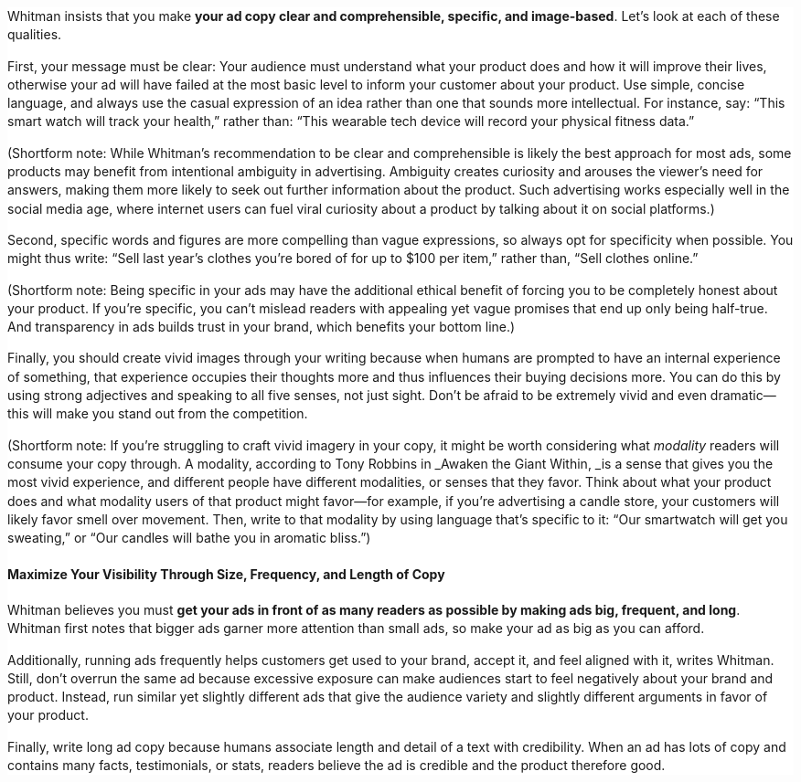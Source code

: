 Whitman insists that you make **your ad copy clear and comprehensible, specific, and image-based**. Let’s look at each of these qualities.

First, your message must be clear: Your audience must understand what your product does and how it will improve their lives, otherwise your ad will have failed at the most basic level to inform your customer about your product. Use simple, concise language, and always use the casual expression of an idea rather than one that sounds more intellectual. For instance, say: “This smart watch will track your health,” rather than: “This wearable tech device will record your physical fitness data.”

(Shortform note: While Whitman’s recommendation to be clear and comprehensible is likely the best approach for most ads, some products may benefit from intentional ambiguity in advertising. Ambiguity creates curiosity and arouses the viewer’s need for answers, making them more likely to seek out further information about the product. Such advertising works especially well in the social media age, where internet users can fuel viral curiosity about a product by talking about it on social platforms.)

Second, specific words and figures are more compelling than vague expressions, so always opt for specificity when possible. You might thus write: “Sell last year’s clothes you’re bored of for up to $100 per item,” rather than, “Sell clothes online.”

(Shortform note: Being specific in your ads may have the additional ethical benefit of forcing you to be completely honest about your product. If you’re specific, you can’t mislead readers with appealing yet vague promises that end up only being half-true. And transparency in ads builds trust in your brand, which benefits your bottom line.)

Finally, you should create vivid images through your writing because when humans are prompted to have an internal experience of something, that experience occupies their thoughts more and thus influences their buying decisions more. You can do this by using strong adjectives and speaking to all five senses, not just sight. Don’t be afraid to be extremely vivid and even dramatic—this will make you stand out from the competition.

(Shortform note: If you’re struggling to craft vivid imagery in your copy, it might be worth considering what _modality_ readers will consume your copy through. A modality, according to Tony Robbins in _Awaken the Giant Within, _is a sense that gives you the most vivid experience, and different people have different modalities, or senses that they favor. Think about what your product does and what modality users of that product might favor—for example, if you’re advertising a candle store, your customers will likely favor smell over movement. Then, write to that modality by using language that’s specific to it: “Our smartwatch will get you sweating,” or “Our candles will bathe you in aromatic bliss.”)

#### Maximize Your Visibility Through Size, Frequency, and Length of Copy

Whitman believes you must **get your ads in front of as many readers as possible by making ads big, frequent, and long**. Whitman first notes that bigger ads garner more attention than small ads, so make your ad as big as you can afford.

Additionally, running ads frequently helps customers get used to your brand, accept it, and feel aligned with it, writes Whitman. Still, don’t overrun the same ad because excessive exposure can make audiences start to feel negatively about your brand and product. Instead, run similar yet slightly different ads that give the audience variety and slightly different arguments in favor of your product.

Finally, write long ad copy because humans associate length and detail of a text with credibility. When an ad has lots of copy and contains many facts, testimonials, or stats, readers believe the ad is credible and the product therefore good.
